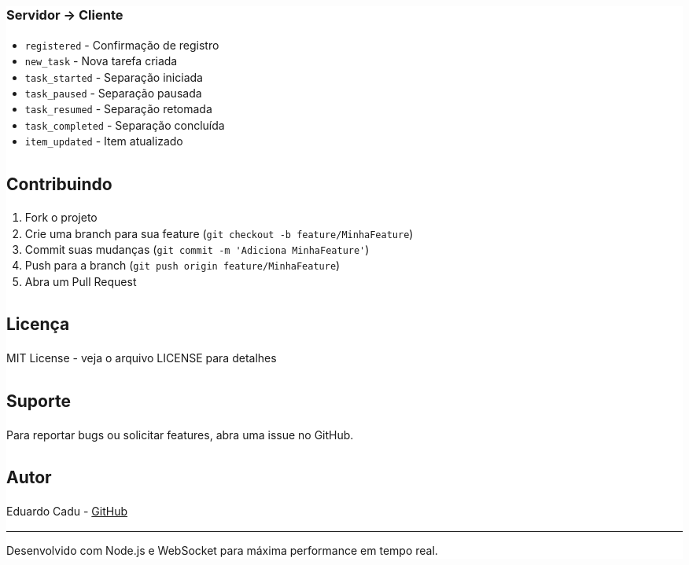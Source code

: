 ### Servidor → Cliente

- `registered` - Confirmação de registro
- `new_task` - Nova tarefa criada
- `task_started` - Separação iniciada
- `task_paused` - Separação pausada
- `task_resumed` - Separação retomada
- `task_completed` - Separação concluída
- `item_updated` - Item atualizado

## Contribuindo

1. Fork o projeto
2. Crie uma branch para sua feature (`git checkout -b feature/MinhaFeature`)
3. Commit suas mudanças (`git commit -m 'Adiciona MinhaFeature'`)
4. Push para a branch (`git push origin feature/MinhaFeature`)
5. Abra um Pull Request

## Licença

MIT License - veja o arquivo LICENSE para detalhes

## Suporte

Para reportar bugs ou solicitar features, abra uma issue no GitHub.

## Autor

Eduardo Cadu - [GitHub](https://github.com/eduardocaduuu)

---

Desenvolvido com Node.js e WebSocket para máxima performance em tempo real.
